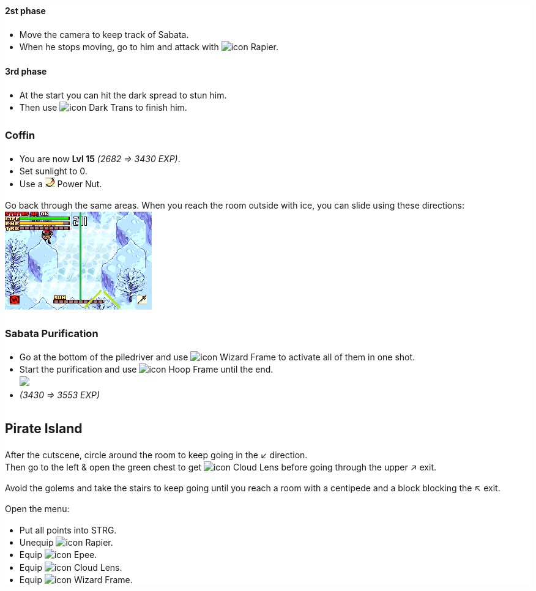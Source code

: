 #### 2st phase

- Move the camera to keep track of Sabata.
- When he stops moving, go to him and attack with ![icon][rapier] Rapier.

#### 3rd phase

- At the start you can hit the dark spread to stun him.
- Then use ![icon][dark_trans] Dark Trans to finish him.

### Coffin

- You are now **Lvl 15** _(2682 => 3430 EXP)_.
- Set sunlight to 0.
- Use a ![icon][power_nut] Power Nut.

Go back through the same areas.
When you reach the room outside with ice, you can slide using these directions:  
![](./assets/images/white_forest_coffin_ice_ref.webp)

### <span class="purification">Sabata Purification</span>

- Go at the bottom of the piledriver and use ![icon][wizard_frame] Wizard Frame to activate all of them in one shot.
- Start the purification and use ![icon][hoop_frame] Hoop Frame until the end.  
![](./assets/images/lifeless_town_purification_example.webp)
- _(3430 => 3553 EXP)_

## Pirate Island



After the cutscene, circle around the room to keep going in the ↙️ direction.  
Then go to the left & open the green chest to get ![icon][cloud_lens] Cloud Lens before going through the upper ↗️ exit.

Avoid the golems and take the stairs to keep going until you reach a room with a centipede and a block blocking the ↖️ exit.

Open the menu:

- Put all points into STRG.
- Unequip ![icon][rapier] Rapier.
- Equip ![icon][epee] Epee.
- Equip ![icon][cloud_lens] Cloud Lens.
- Equip ![icon][wizard_frame] Wizard Frame.


[earthly_nut]: ./assets/images/icons/icon_earthly_nut.webp
[solar_nut]: ./assets/images/icons/icon_solar_nut.webp
[speed_nut]: ./assets/images/icons/icon_speed_nut.webp
[power_nut]: ./assets/images/icons/icon_power_nut.webp
[tiptoe_nut]: ./assets/images/icons/icon_tiptoe_nut.webp
[see_all_nut]: ./assets/images/icons/icon_see_all_nut.webp
[redshroom]: ./assets/images/icons/redshroom.webp
[tasty_meat]: ./assets/images/icons/icon_tasty_meat.webp
[jerky]: ./assets/images/icons/icon_jerky.webp
[healer]: ./assets/images/icons/icon_healer.webp
[green_card]: ./assets/images/icons/icon_green_card.webp
[red_card]: ./assets/images/icons/icon_red_card.webp
[dash]: ./assets/images/icons/icon_dash.webp
[sol_trans]: ./assets/images/icons/icon_sol_trans.webp
[dark_trans]: ./assets/images/icons/icon_dark_trans.webp
[leather_armor]: ./assets/images/icons/icon_leather_armor.webp
[iron_clogs]: ./assets/images/icons/icon_iron_clogs.webp
[crest_of_diamonds]: ./assets/images/icons/icon_crest_of_diamonds.webp
[chain_mail]: ./assets/images/icons/icon_chain_mail.webp
[plate_mail]: ./assets/images/icons/icon_plate_mail.webp
[bracelet]: ./assets/images/icons/icon_bracelet.webp
[proof_of_shinobi]: ./assets/images/icons/icon_proof_of_shinobi.webp
[burning_headband]: ./assets/images/icons/icon_burning_headband.webp
[gradius]: ./assets/images/icons/icon_gradius.webp
[estoc]: ./assets/images/icons/icon_estoc.webp
[rapier]: ./assets/images/icons/icon_rapier.webp
[epee]: ./assets/images/icons/icon_epee.webp
[fighter_frame]: ./assets/images/icons/icon_fighter_frame.webp
[wizard_frame]: ./assets/images/icons/icon_wizard_frame.webp
[hoop_frame]: ./assets/images/icons/icon_hoop_frame.webp
[bomber_frame]: ./assets/images/icons/icon_bomber_frame.webp
[dragoon_frame]: ./assets/images/icons/icon_dragoon_frame.webp
[sol_lens]: ./assets/images/icons/icon_sol_lens.webp
[luna_lens]: ./assets/images/icons/icon_luna_lens.webp
[flame_lens]: ./assets/images/icons/icon_flame_lens.webp
[earth_lens]: ./assets/images/icons/icon_earth_lens.webp
[frost_lens]: ./assets/images/icons/icon_frost_lens.webp
[cloud_lens]: ./assets/images/icons/icon_cloud_lens.webp
[dark_loans_card]: ./assets/images/icons/icon_dark_loans_card.webp
[solar_bike]: ./assets/images/icons/icon_solar_bike.webp
[circle_key]: ./assets/images/icons/icon_circle_key.webp
[triangle_key]: ./assets/images/icons/icon_triangle_key.webp
[square_key]: ./assets/images/icons/icon_square_key.webp
[cross_key]: ./assets/images/icons/icon_cross_key.webp